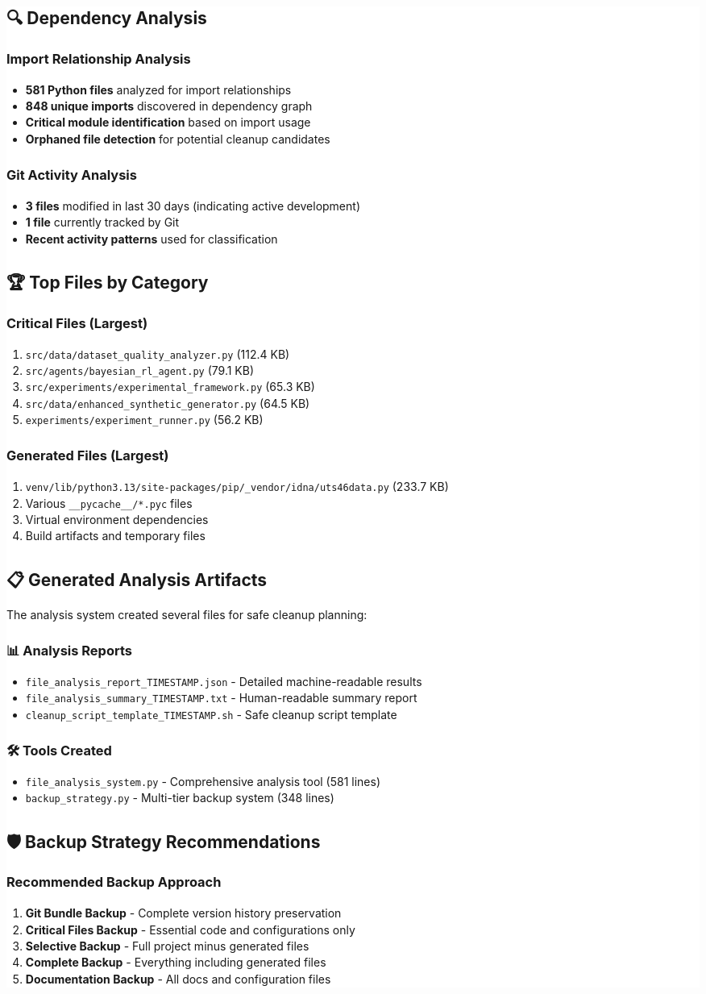 ## 🔍 Dependency Analysis

### Import Relationship Analysis
- **581 Python files** analyzed for import relationships
- **848 unique imports** discovered in dependency graph
- **Critical module identification** based on import usage
- **Orphaned file detection** for potential cleanup candidates

### Git Activity Analysis
- **3 files** modified in last 30 days (indicating active development)
- **1 file** currently tracked by Git
- **Recent activity patterns** used for classification

## 🏆 Top Files by Category

### Critical Files (Largest)
1. `src/data/dataset_quality_analyzer.py` (112.4 KB)
2. `src/agents/bayesian_rl_agent.py` (79.1 KB)  
3. `src/experiments/experimental_framework.py` (65.3 KB)
4. `src/data/enhanced_synthetic_generator.py` (64.5 KB)
5. `experiments/experiment_runner.py` (56.2 KB)

### Generated Files (Largest)
1. `venv/lib/python3.13/site-packages/pip/_vendor/idna/uts46data.py` (233.7 KB)
2. Various `__pycache__/*.pyc` files
3. Virtual environment dependencies
4. Build artifacts and temporary files

## 📋 Generated Analysis Artifacts

The analysis system created several files for safe cleanup planning:

### 📊 Analysis Reports
- `file_analysis_report_TIMESTAMP.json` - Detailed machine-readable results
- `file_analysis_summary_TIMESTAMP.txt` - Human-readable summary report
- `cleanup_script_template_TIMESTAMP.sh` - Safe cleanup script template

### 🛠️ Tools Created
- `file_analysis_system.py` - Comprehensive analysis tool (581 lines)
- `backup_strategy.py` - Multi-tier backup system (348 lines)

## 🛡️ Backup Strategy Recommendations

### Recommended Backup Approach
1. **Git Bundle Backup** - Complete version history preservation
2. **Critical Files Backup** - Essential code and configurations only
3. **Selective Backup** - Full project minus generated files  
4. **Complete Backup** - Everything including generated files
5. **Documentation Backup** - All docs and configuration files
